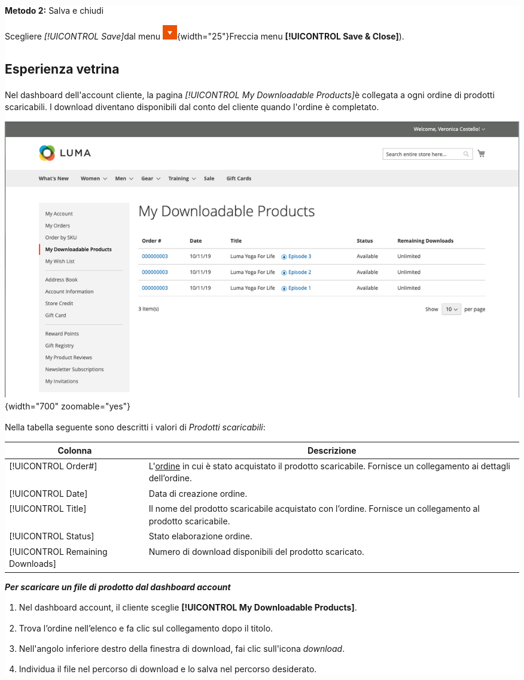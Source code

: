 **Metodo 2:** Salva e chiudi

Scegliere _[!UICONTROL Save]_&#x200B;dal menu ![&#x200B; ( &#x200B;](../assets/icon-menu-down-arrow-red.png){width="25"}Freccia menu **[!UICONTROL Save & Close]**).

## Esperienza vetrina

Nel dashboard dell&#39;account cliente, la pagina _[!UICONTROL My Downloadable Products]_&#x200B;è collegata a ogni ordine di prodotti scaricabili. I download diventano disponibili dal conto del cliente quando l&#39;ordine è completato.

![Prodotti scaricabili](./assets/customer-account-my-downloadable-products.png){width="700" zoomable="yes"}

Nella tabella seguente sono descritti i valori di _Prodotti scaricabili_:

| Colonna | Descrizione |
|--- |--- |
| [!UICONTROL Order#] | L&#39;[ordine](../stores-purchase/orders.md) in cui è stato acquistato il prodotto scaricabile. Fornisce un collegamento ai dettagli dell’ordine. |
| [!UICONTROL Date] | Data di creazione ordine. |
| [!UICONTROL Title] | Il nome del prodotto scaricabile acquistato con l’ordine. Fornisce un collegamento al prodotto scaricabile. |
| [!UICONTROL Status] | Stato elaborazione ordine. |
| [!UICONTROL Remaining Downloads] | Numero di download disponibili del prodotto scaricato. |

_&#x200B;**Per scaricare un file di prodotto dal dashboard account**&#x200B;_

1. Nel dashboard account, il cliente sceglie **[!UICONTROL My Downloadable Products]**.

1. Trova l’ordine nell’elenco e fa clic sul collegamento dopo il titolo.

1. Nell&#39;angolo inferiore destro della finestra di download, fai clic sull&#39;icona _download_.

1. Individua il file nel percorso di download e lo salva nel percorso desiderato.


